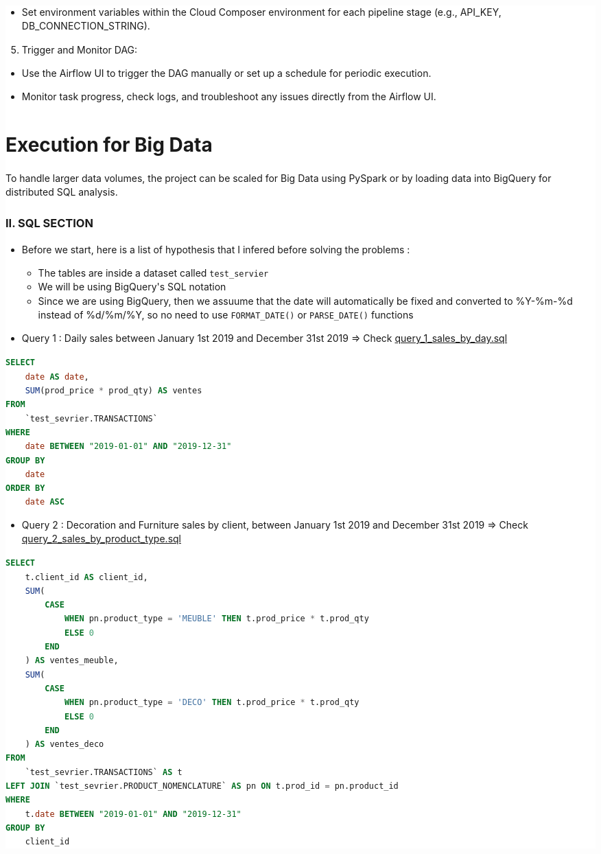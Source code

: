    - Set environment variables within the Cloud Composer environment for each pipeline stage (e.g., API_KEY, DB_CONNECTION_STRING).

 5. Trigger and Monitor DAG:

  - Use the Airflow UI to trigger the DAG manually or set up a schedule for periodic execution.

  - Monitor task progress, check logs, and troubleshoot any issues directly from the Airflow UI.

# Execution for Big Data
To handle larger data volumes, the project can be scaled for Big Data using PySpark or by loading data into BigQuery for distributed SQL analysis.


### II.  SQL SECTION

- Before we start, here is a list of hypothesis that I infered before solving the problems :
    - The tables are inside a dataset called `test_servier`
    - We will be using BigQuery's SQL notation
    - Since we are using BigQuery, then we assuume that the date will automatically be fixed and converted to %Y-%m-%d instead of %d/%m/%Y, so no need to use `FORMAT_DATE()` or `PARSE_DATE()` functions

- Query 1 : Daily sales between January 1st 2019 and December 31st 2019 => Check [query_1_sales_by_day.sql](sql/query_1_sales_by_day.sql)
```sql
SELECT
    date AS date,
    SUM(prod_price * prod_qty) AS ventes
FROM
    `test_sevrier.TRANSACTIONS`
WHERE
    date BETWEEN "2019-01-01" AND "2019-12-31"
GROUP BY
    date
ORDER BY
    date ASC
```


- Query 2 : Decoration and Furniture sales by client, between January 1st 2019 and December 31st 2019 => Check [query_2_sales_by_product_type.sql](sql/query_2_sales_by_product_type.sql)
```sql
SELECT
    t.client_id AS client_id,
    SUM(
        CASE
            WHEN pn.product_type = 'MEUBLE' THEN t.prod_price * t.prod_qty
            ELSE 0
        END
    ) AS ventes_meuble,
    SUM(
        CASE
            WHEN pn.product_type = 'DECO' THEN t.prod_price * t.prod_qty
            ELSE 0
        END
    ) AS ventes_deco
FROM
    `test_sevrier.TRANSACTIONS` AS t
LEFT JOIN `test_sevrier.PRODUCT_NOMENCLATURE` AS pn ON t.prod_id = pn.product_id
WHERE
    t.date BETWEEN "2019-01-01" AND "2019-12-31"
GROUP BY
    client_id
```